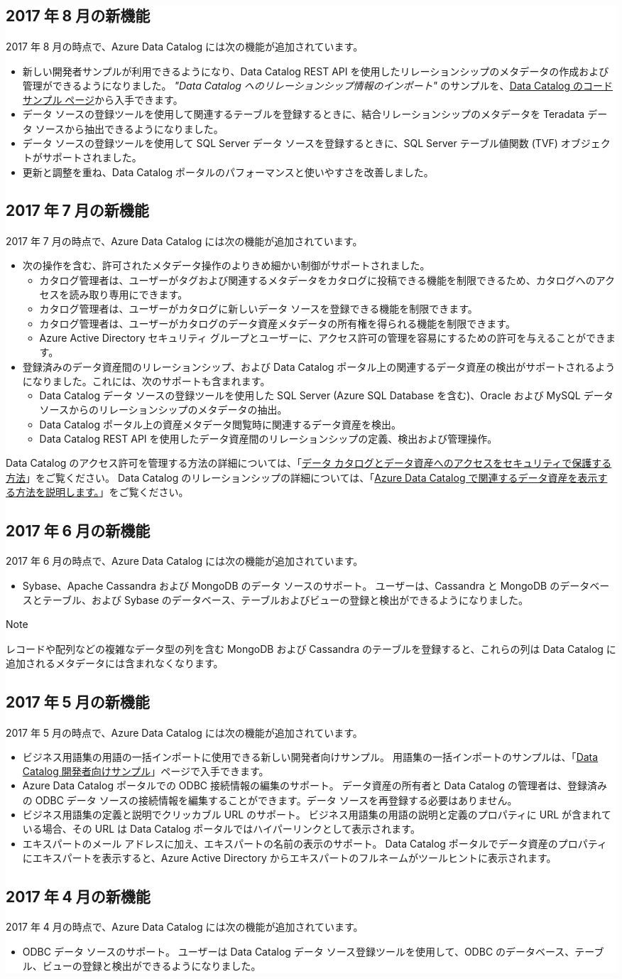 
## <a name="whats-new-for-august-2017"></a>2017 年 8 月の新機能 
2017 年 8 月の時点で、Azure Data Catalog には次の機能が追加されています。

*   新しい開発者サンプルが利用できるようになり、Data Catalog REST API を使用したリレーションシップのメタデータの作成および管理ができるようになりました。 *"Data Catalog へのリレーションシップ情報のインポート"* のサンプルを、[Data Catalog のコード サンプル ページ](https://azure.microsoft.com/resources/samples/?service=data-catalog&sort=0)から入手できます。 
* データ ソースの登録ツールを使用して関連するテーブルを登録するときに、結合リレーションシップのメタデータを Teradata データ ソースから抽出できるようになりました。
* データ ソースの登録ツールを使用して SQL Server データ ソースを登録するときに、SQL Server テーブル値関数 (TVF) オブジェクトがサポートされました。
* 更新と調整を重ね、Data Catalog ポータルのパフォーマンスと使いやすさを改善しました。

## <a name="whats-new-for-july-2017"></a>2017 年 7 月の新機能 
2017 年 7 月の時点で、Azure Data Catalog には次の機能が追加されています。
*   次の操作を含む、許可されたメタデータ操作のよりきめ細かい制御がサポートされました。
    - カタログ管理者は、ユーザーがタグおよび関連するメタデータをカタログに投稿できる機能を制限できるため、カタログへのアクセスを読み取り専用にできます。
    - カタログ管理者は、ユーザーがカタログに新しいデータ ソースを登録できる機能を制限できます。
    - カタログ管理者は、ユーザーがカタログのデータ資産メタデータの所有権を得られる機能を制限できます。
    - Azure Active Directory セキュリティ グループとユーザーに、アクセス許可の管理を容易にするための許可を与えることができます。
* 登録済みのデータ資産間のリレーションシップ、および Data Catalog ポータル上の関連するデータ資産の検出がサポートされるようになりました。これには、次のサポートも含まれます。
    - Data Catalog データ ソースの登録ツールを使用した SQL Server (Azure SQL Database を含む)、Oracle および MySQL データ ソースからのリレーションシップのメタデータの抽出。
    - Data Catalog ポータル上の資産メタデータ閲覧時に関連するデータ資産を検出。
    - Data Catalog REST API を使用したデータ資産間のリレーションシップの定義、検出および管理操作。

Data Catalog のアクセス許可を管理する方法の詳細については、「[データ カタログとデータ資産へのアクセスをセキュリティで保護する方法](data-catalog-how-to-secure-catalog.md)」をご覧ください。
Data Catalog のリレーションシップの詳細については、「[Azure Data Catalog で関連するデータ資産を表示する方法を説明します。](data-catalog-how-to-view-related-data-assets.md)」をご覧ください。

## <a name="whats-new-for-june-2017"></a>2017 年 6 月の新機能 
2017 年 6 月の時点で、Azure Data Catalog には次の機能が追加されています。
*   Sybase、Apache Cassandra および MongoDB のデータ ソースのサポート。 ユーザーは、Cassandra と MongoDB のデータベースとテーブル、および Sybase のデータベース、テーブルおよびビューの登録と検出ができるようになりました。

> [!NOTE]
> レコードや配列などの複雑なデータ型の列を含む MongoDB および Cassandra のテーブルを登録すると、これらの列は Data Catalog に追加されるメタデータには含まれなくなります。

## <a name="whats-new-for-may-2017"></a>2017 年 5 月の新機能 
2017 年 5 月の時点で、Azure Data Catalog には次の機能が追加されています。
*   ビジネス用語集の用語の一括インポートに使用できる新しい開発者向けサンプル。 用語集の一括インポートのサンプルは、「[Data Catalog 開発者向けサンプル](https://docs.microsoft.com/azure/data-catalog/data-catalog-samples)」ページで入手できます。 
*   Azure Data Catalog ポータルでの ODBC 接続情報の編集のサポート。 データ資産の所有者と Data Catalog の管理者は、登録済みの ODBC データ ソースの接続情報を編集することができます。データ ソースを再登録する必要はありません。
*   ビジネス用語集の定義と説明でクリッカブル URL のサポート。 ビジネス用語集の用語の説明と定義のプロパティに URL が含まれている場合、その URL は Data Catalog ポータルではハイパーリンクとして表示されます。
*   エキスパートのメール アドレスに加え、エキスパートの名前の表示のサポート。 Data Catalog ポータルでデータ資産のプロパティにエキスパートを表示すると、Azure Active Directory からエキスパートのフルネームがツールヒントに表示されます。

## <a name="whats-new-for-april-2017"></a>2017 年 4 月の新機能 
2017 年 4 月の時点で、Azure Data Catalog には次の機能が追加されています。
*   ODBC データ ソースのサポート。 ユーザーは Data Catalog データ ソース登録ツールを使用して、ODBC のデータベース、テーブル、ビューの登録と検出ができるようになりました。
